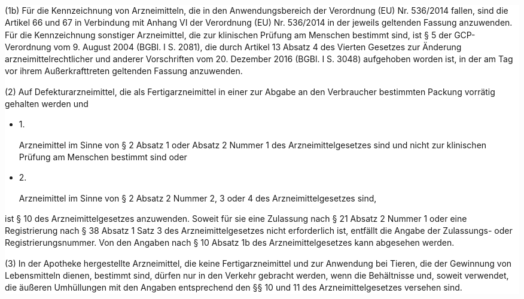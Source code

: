 (1b) Für die Kennzeichnung von Arzneimitteln, die in den
Anwendungsbereich der Verordnung (EU) Nr. 536/2014 fallen, sind die
Artikel 66 und 67 in Verbindung mit Anhang VI der Verordnung (EU) Nr.
536/2014 in der jeweils geltenden Fassung anzuwenden. Für die
Kennzeichnung sonstiger Arzneimittel, die zur klinischen Prüfung am
Menschen bestimmt sind, ist § 5 der GCP-Verordnung vom 9. August 2004
(BGBl. I S. 2081), die durch Artikel 13 Absatz 4 des Vierten Gesetzes
zur Änderung arzneimittelrechtlicher und anderer Vorschriften vom 20.
Dezember 2016 (BGBl. I S. 3048) aufgehoben worden ist, in der am Tag vor
ihrem Außerkrafttreten geltenden Fassung anzuwenden.

</div>

<div class="jurAbsatz">

(2) Auf Defekturarzneimittel, die als Fertigarzneimittel in einer zur
Abgabe an den Verbraucher bestimmten Packung vorrätig gehalten werden
und

  - 1\.
    
    <div style="">
    
    Arzneimittel im Sinne von § 2 Absatz 1 oder Absatz 2 Nummer 1 des
    Arzneimittelgesetzes sind und nicht zur klinischen Prüfung am
    Menschen bestimmt sind oder
    
    </div>

  - 2\.
    
    <div style="">
    
    Arzneimittel im Sinne von § 2 Absatz 2 Nummer 2, 3 oder 4 des
    Arzneimittelgesetzes sind,
    
    </div>

ist § 10 des Arzneimittelgesetzes anzuwenden. Soweit für sie eine
Zulassung nach § 21 Absatz 2 Nummer 1 oder eine Registrierung nach § 38
Absatz 1 Satz 3 des Arzneimittelgesetzes nicht erforderlich ist,
entfällt die Angabe der Zulassungs- oder Registrierungsnummer. Von den
Angaben nach § 10 Absatz 1b des Arzneimittelgesetzes kann abgesehen
werden.

</div>

<div class="jurAbsatz">

(3) In der Apotheke hergestellte Arzneimittel, die keine
Fertigarzneimittel und zur Anwendung bei Tieren, die der Gewinnung von
Lebensmitteln dienen, bestimmt sind, dürfen nur in den Verkehr gebracht
werden, wenn die Behältnisse und, soweit verwendet, die äußeren
Umhüllungen mit den Angaben entsprechend den §§ 10 und 11 des
Arzneimittelgesetzes versehen sind.

</div>

<div class="jurAbsatz">
